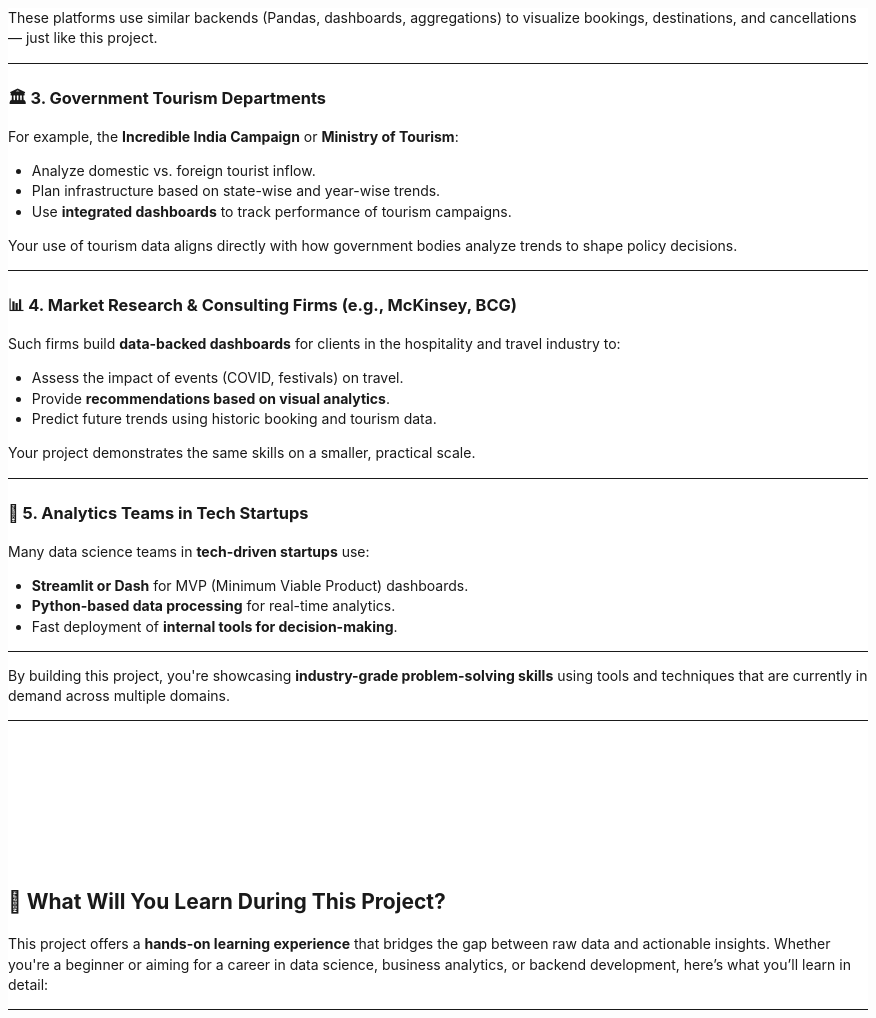 These platforms use similar backends (Pandas, dashboards, aggregations) to visualize bookings, destinations, and cancellations — just like this project.

---

### 🏛️ 3. Government Tourism Departments

For example, the **Incredible India Campaign** or **Ministry of Tourism**:

- Analyze domestic vs. foreign tourist inflow.
- Plan infrastructure based on state-wise and year-wise trends.
- Use **integrated dashboards** to track performance of tourism campaigns.

Your use of tourism data aligns directly with how government bodies analyze trends to shape policy decisions.

---

### 📊 4. Market Research & Consulting Firms (e.g., McKinsey, BCG)

Such firms build **data-backed dashboards** for clients in the hospitality and travel industry to:

- Assess the impact of events (COVID, festivals) on travel.
- Provide **recommendations based on visual analytics**.
- Predict future trends using historic booking and tourism data.

Your project demonstrates the same skills on a smaller, practical scale.

---

### 🤖 5. Analytics Teams in Tech Startups

Many data science teams in **tech-driven startups** use:

- **Streamlit or Dash** for MVP (Minimum Viable Product) dashboards.
- **Python-based data processing** for real-time analytics.
- Fast deployment of **internal tools for decision-making**.

---

By building this project, you're showcasing **industry-grade problem-solving skills** using tools and techniques that are currently in demand across multiple domains.

---

<br><br><br><br><br><br>


## 📘 What Will You Learn During This Project?

This project offers a **hands-on learning experience** that bridges the gap between raw data and actionable insights. Whether you're a beginner or aiming for a career in data science, business analytics, or backend development, here’s what you’ll learn in detail:

---
